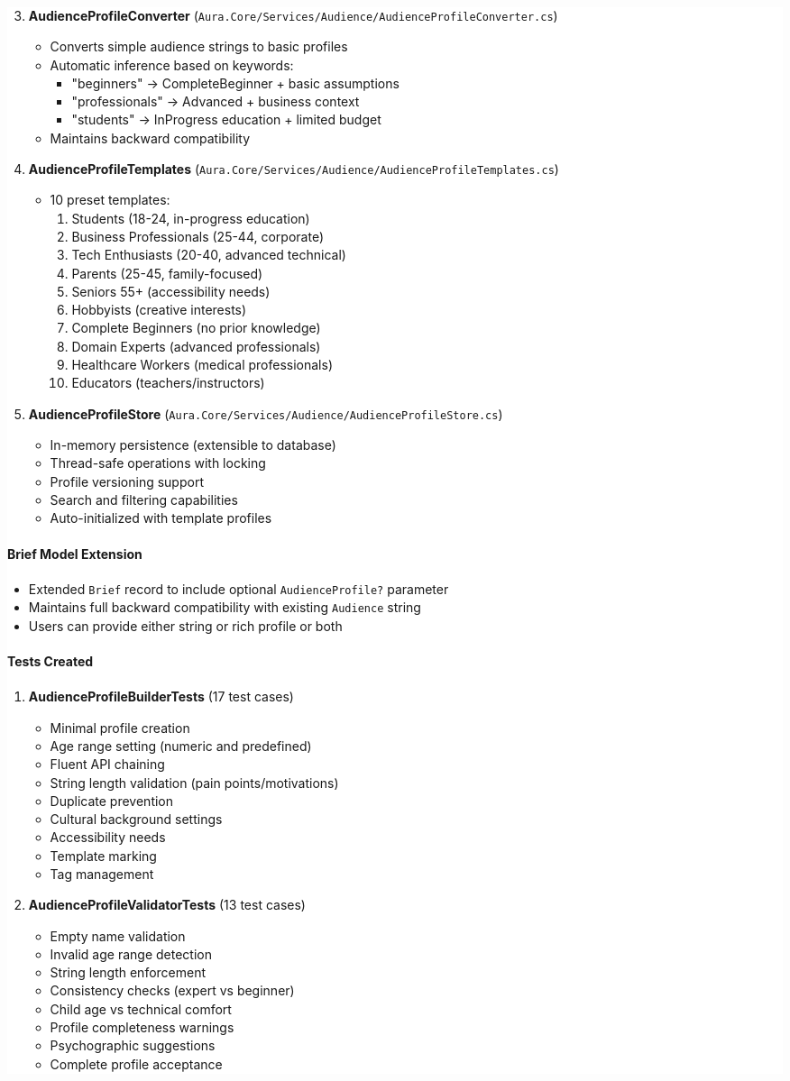 3. **AudienceProfileConverter** (`Aura.Core/Services/Audience/AudienceProfileConverter.cs`)
   - Converts simple audience strings to basic profiles
   - Automatic inference based on keywords:
     - "beginners" → CompleteBeginner + basic assumptions
     - "professionals" → Advanced + business context
     - "students" → InProgress education + limited budget
   - Maintains backward compatibility

4. **AudienceProfileTemplates** (`Aura.Core/Services/Audience/AudienceProfileTemplates.cs`)
   - 10 preset templates:
     1. Students (18-24, in-progress education)
     2. Business Professionals (25-44, corporate)
     3. Tech Enthusiasts (20-40, advanced technical)
     4. Parents (25-45, family-focused)
     5. Seniors 55+ (accessibility needs)
     6. Hobbyists (creative interests)
     7. Complete Beginners (no prior knowledge)
     8. Domain Experts (advanced professionals)
     9. Healthcare Workers (medical professionals)
     10. Educators (teachers/instructors)

5. **AudienceProfileStore** (`Aura.Core/Services/Audience/AudienceProfileStore.cs`)
   - In-memory persistence (extensible to database)
   - Thread-safe operations with locking
   - Profile versioning support
   - Search and filtering capabilities
   - Auto-initialized with template profiles

#### Brief Model Extension
- Extended `Brief` record to include optional `AudienceProfile?` parameter
- Maintains full backward compatibility with existing `Audience` string
- Users can provide either string or rich profile or both

#### Tests Created
1. **AudienceProfileBuilderTests** (17 test cases)
   - Minimal profile creation
   - Age range setting (numeric and predefined)
   - Fluent API chaining
   - String length validation (pain points/motivations)
   - Duplicate prevention
   - Cultural background settings
   - Accessibility needs
   - Template marking
   - Tag management

2. **AudienceProfileValidatorTests** (13 test cases)
   - Empty name validation
   - Invalid age range detection
   - String length enforcement
   - Consistency checks (expert vs beginner)
   - Child age vs technical comfort
   - Profile completeness warnings
   - Psychographic suggestions
   - Complete profile acceptance
